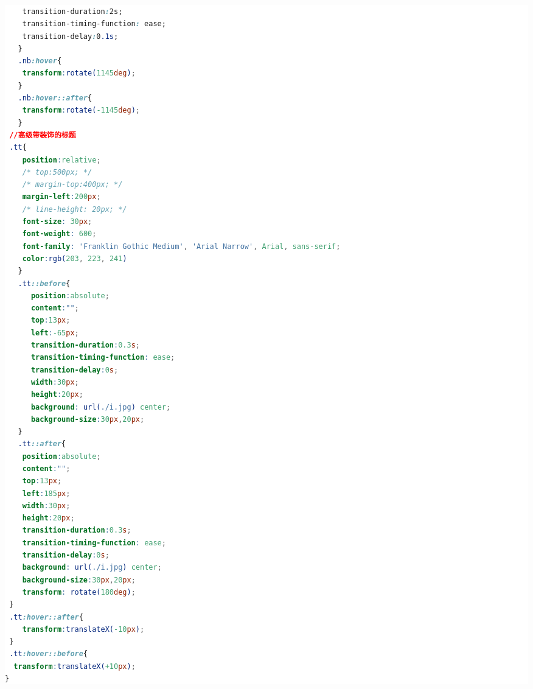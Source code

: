 ```css
    transition-duration:2s;
    transition-timing-function: ease;
    transition-delay:0.1s;
   }
   .nb:hover{
    transform:rotate(1145deg);
   }
   .nb:hover::after{
    transform:rotate(-1145deg);
   }
 //高级带装饰的标题
 .tt{
    position:relative;
    /* top:500px; */
    /* margin-top:400px; */
    margin-left:200px;
    /* line-height: 20px; */
    font-size: 30px;
    font-weight: 600;
    font-family: 'Franklin Gothic Medium', 'Arial Narrow', Arial, sans-serif;
    color:rgb(203, 223, 241)
   }
   .tt::before{
      position:absolute;
      content:"";
      top:13px;
      left:-65px;
      transition-duration:0.3s;
      transition-timing-function: ease;
      transition-delay:0s;
      width:30px;
      height:20px;
      background: url(./i.jpg) center;
      background-size:30px,20px;
   }
   .tt::after{
    position:absolute;
    content:"";
    top:13px;
    left:185px;
    width:30px;
    height:20px;
    transition-duration:0.3s;
    transition-timing-function: ease;
    transition-delay:0s;
    background: url(./i.jpg) center;
    background-size:30px,20px;
    transform: rotate(180deg);
 }
 .tt:hover::after{
    transform:translateX(-10px);
 }
 .tt:hover::before{
  transform:translateX(+10px);
}
```
